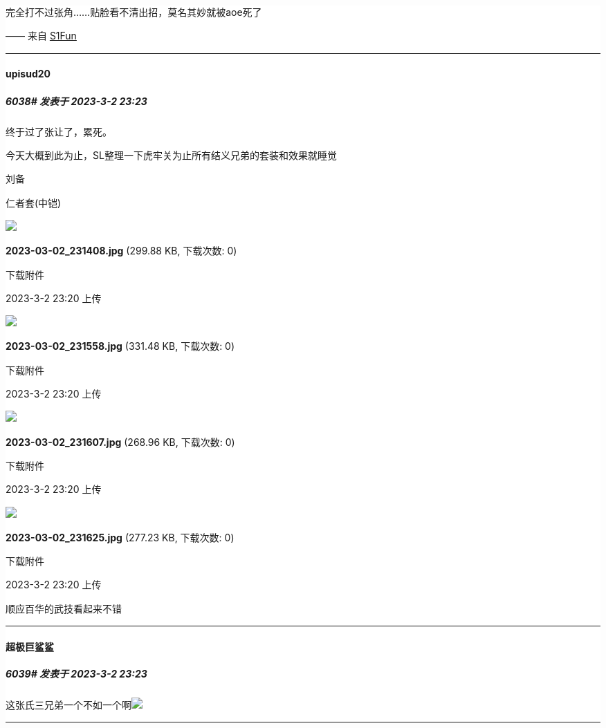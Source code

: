 完全打不过张角……贴脸看不清出招，莫名其妙就被aoe死了

—— 来自 [S1Fun](https://s1fun.koalcat.com)

*****

####  upisud20  
##### 6038#       发表于 2023-3-2 23:23

终于过了张让了，累死。

今天大概到此为止，SL整理一下虎牢关为止所有结义兄弟的套装和效果就睡觉

刘备

仁者套(中铠)

<img src="https://img.saraba1st.com/forum/202303/02/232027ajnnlk990g9rnhrr.jpg" referrerpolicy="no-referrer">

<strong>2023-03-02_231408.jpg</strong> (299.88 KB, 下载次数: 0)

下载附件

2023-3-2 23:20 上传

<img src="https://img.saraba1st.com/forum/202303/02/232027uttf5q7t90pgr65b.jpg" referrerpolicy="no-referrer">

<strong>2023-03-02_231558.jpg</strong> (331.48 KB, 下载次数: 0)

下载附件

2023-3-2 23:20 上传

<img src="https://img.saraba1st.com/forum/202303/02/232027qu2lg8g9zqo6ajza.jpg" referrerpolicy="no-referrer">

<strong>2023-03-02_231607.jpg</strong> (268.96 KB, 下载次数: 0)

下载附件

2023-3-2 23:20 上传

<img src="https://img.saraba1st.com/forum/202303/02/232027phy213ljkyr4o4lv.jpg" referrerpolicy="no-referrer">

<strong>2023-03-02_231625.jpg</strong> (277.23 KB, 下载次数: 0)

下载附件

2023-3-2 23:20 上传

顺应百华的武技看起来不错

*****

####  超极巨鲨鲨  
##### 6039#       发表于 2023-3-2 23:23

这张氏三兄弟一个不如一个啊<img src="https://static.saraba1st.com/image/smiley/face2017/067.png" referrerpolicy="no-referrer">

*****
